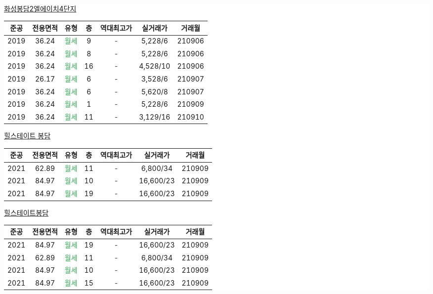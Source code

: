 
<script async src="//pagead2.googlesyndication.com/pagead/js/adsbygoogle.js"></script>

<ins class="adsbygoogle"
     style="display:block"
     data-ad-client="ca-pub-2446590836940007"
     data-ad-slot="1659523306"
     data-ad-format="auto"
     data-full-width-responsive="true"></ins>
<script>
(adsbygoogle = window.adsbygoogle || []).push({});
</script>


[화성봉담2엘에이치4단지](https://search.naver.com/search.naver?query=%EA%B2%BD%EA%B8%B0%EB%8F%84+%ED%99%94%EC%84%B1%EC%8B%9C+%EB%B4%89%EB%8B%B4%EC%9D%8D+%EC%88%98%EC%98%81%EB%A6%AC+%ED%99%94%EC%84%B1%EB%B4%89%EB%8B%B42%EC%97%98%EC%97%90%EC%9D%B4%EC%B9%984%EB%8B%A8%EC%A7%80)

|준공|전용면적|유형|층|역대최고가|실거래가|거래월|
|:---:|:---:|:---:|:---:|:---:|:---:|:---:|
|2019|36.24|<span style="color:#34a853">월세</span>|9|<span style="color:#444444">-</span>|5,228/6|210906|
|2019|36.24|<span style="color:#34a853">월세</span>|8|<span style="color:#444444">-</span>|5,228/6|210906|
|2019|36.24|<span style="color:#34a853">월세</span>|16|<span style="color:#444444">-</span>|4,528/10|210906|
|2019|26.17|<span style="color:#34a853">월세</span>|6|<span style="color:#444444">-</span>|3,528/6|210907|
|2019|36.24|<span style="color:#34a853">월세</span>|6|<span style="color:#444444">-</span>|5,620/8|210907|
|2019|36.24|<span style="color:#34a853">월세</span>|1|<span style="color:#444444">-</span>|5,228/6|210909|
|2019|36.24|<span style="color:#34a853">월세</span>|11|<span style="color:#444444">-</span>|3,129/16|210910|

[힐스테이트 봉담](https://search.naver.com/search.naver?query=%EA%B2%BD%EA%B8%B0%EB%8F%84+%ED%99%94%EC%84%B1%EC%8B%9C+%EB%B4%89%EB%8B%B4%EC%9D%8D+%EC%88%98%EC%98%81%EB%A6%AC+%ED%9E%90%EC%8A%A4%ED%85%8C%EC%9D%B4%ED%8A%B8+%EB%B4%89%EB%8B%B4)

|준공|전용면적|유형|층|역대최고가|실거래가|거래월|
|:---:|:---:|:---:|:---:|:---:|:---:|:---:|
|2021|62.89|<span style="color:#34a853">월세</span>|11|<span style="color:#444444">-</span>|6,800/34|210909|
|2021|84.97|<span style="color:#34a853">월세</span>|10|<span style="color:#444444">-</span>|16,600/23|210909|
|2021|84.97|<span style="color:#34a853">월세</span>|19|<span style="color:#444444">-</span>|16,600/23|210909|

[힐스테이트봉담](https://search.naver.com/search.naver?query=%EA%B2%BD%EA%B8%B0%EB%8F%84+%ED%99%94%EC%84%B1%EC%8B%9C+%EB%B4%89%EB%8B%B4%EC%9D%8D+%EC%88%98%EC%98%81%EB%A6%AC+%ED%9E%90%EC%8A%A4%ED%85%8C%EC%9D%B4%ED%8A%B8%EB%B4%89%EB%8B%B4)

|준공|전용면적|유형|층|역대최고가|실거래가|거래월|
|:---:|:---:|:---:|:---:|:---:|:---:|:---:|
|2021|84.97|<span style="color:#34a853">월세</span>|19|<span style="color:#444444">-</span>|16,600/23|210909|
|2021|62.89|<span style="color:#34a853">월세</span>|11|<span style="color:#444444">-</span>|6,800/34|210909|
|2021|84.97|<span style="color:#34a853">월세</span>|10|<span style="color:#444444">-</span>|16,600/23|210909|
|2021|84.97|<span style="color:#34a853">월세</span>|15|<span style="color:#444444">-</span>|16,600/23|210909|
